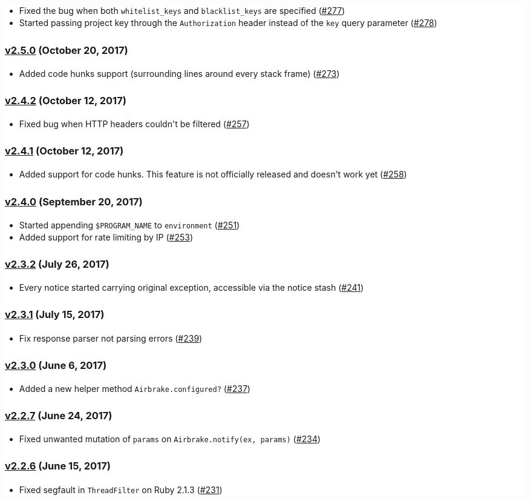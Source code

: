 * Fixed the bug when both `whitelist_keys` and `blacklist_keys` are specified
  ([#277](https://github.com/airbrake/airbrake-ruby/pull/277))
* Started passing project key through the `Authorization` header instead of the
  `key` query parameter
  ([#278](https://github.com/airbrake/airbrake-ruby/pull/278))

### [v2.5.0][v2.5.0] (October 20, 2017)

* Added code hunks support (surrounding lines around every stack frame)
  ([#273](https://github.com/airbrake/airbrake-ruby/pull/273))

### [v2.4.2][v2.4.2] (October 12, 2017)

* Fixed bug when HTTP headers couldn't be filtered
  ([#257](https://github.com/airbrake/airbrake-ruby/pull/257))

### [v2.4.1][v2.4.1] (October 12, 2017)

* Added support for code hunks. This feature is not officially released and
  doesn't work yet ([#258](https://github.com/airbrake/airbrake-ruby/pull/258))

### [v2.4.0][v2.4.0] (September 20, 2017)

* Started appending `$PROGRAM_NAME` to `environment`
  ([#251](https://github.com/airbrake/airbrake-ruby/pull/251))
* Added support for rate limiting by IP
  ([#253](https://github.com/airbrake/airbrake-ruby/pull/253))

### [v2.3.2][v2.3.2] (July 26, 2017)

* Every notice started carrying original exception, accessible via the notice
  stash ([#241](https://github.com/airbrake/airbrake-ruby/pull/241))

### [v2.3.1][v2.3.1] (July 15, 2017)

* Fix response parser not parsing errors
  ([#239](https://github.com/airbrake/airbrake-ruby/pull/239))

### [v2.3.0][v2.3.0] (June 6, 2017)

* Added a new helper method `Airbrake.configured?`
  ([#237](https://github.com/airbrake/airbrake-ruby/pull/237))

### [v2.2.7][v2.2.7] (June 24, 2017)

* Fixed unwanted mutation of `params` on `Airbrake.notify(ex, params)`
  ([#234](https://github.com/airbrake/airbrake-ruby/pull/234))

### [v2.2.6][v2.2.6] (June 15, 2017)

* Fixed segfault in `ThreadFilter` on Ruby 2.1.3
  ([#231](https://github.com/airbrake/airbrake-ruby/pull/231))


[v1.0.0.rc.1]: https://github.com/airbrake/airbrake-ruby/releases/tag/v1.0.0.rc.1
[v1.0.0]: https://github.com/airbrake/airbrake-ruby/releases/tag/v1.0.0
[v1.0.1]: https://github.com/airbrake/airbrake-ruby/releases/tag/v1.0.1
[v1.0.2]: https://github.com/airbrake/airbrake-ruby/releases/tag/v1.0.2
[v1.0.3]: https://github.com/airbrake/airbrake-ruby/releases/tag/v1.0.3
[v1.0.4]: https://github.com/airbrake/airbrake-ruby/releases/tag/v1.0.4
[v1.1.0]: https://github.com/airbrake/airbrake-ruby/releases/tag/v1.1.0
[v1.2.0]: https://github.com/airbrake/airbrake-ruby/releases/tag/v1.2.0
[v1.2.1]: https://github.com/airbrake/airbrake-ruby/releases/tag/v1.2.1
[v1.2.2]: https://github.com/airbrake/airbrake-ruby/releases/tag/v1.2.2
[v1.2.3]: https://github.com/airbrake/airbrake-ruby/releases/tag/v1.2.3
[v1.2.4]: https://github.com/airbrake/airbrake-ruby/releases/tag/v1.2.4
[v1.3.0]: https://github.com/airbrake/airbrake-ruby/releases/tag/v1.3.0
[v1.3.1]: https://github.com/airbrake/airbrake-ruby/releases/tag/v1.3.1
[v1.3.2]: https://github.com/airbrake/airbrake-ruby/releases/tag/v1.3.2
[v1.4.0]: https://github.com/airbrake/airbrake-ruby/releases/tag/v1.4.0
[v1.4.1]: https://github.com/airbrake/airbrake-ruby/releases/tag/v1.4.1
[v1.4.2]: https://github.com/airbrake/airbrake-ruby/releases/tag/v1.4.2
[v1.4.3]: https://github.com/airbrake/airbrake-ruby/releases/tag/v1.4.3
[v1.4.4]: https://github.com/airbrake/airbrake-ruby/releases/tag/v1.4.4
[v1.4.5]: https://github.com/airbrake/airbrake-ruby/releases/tag/v1.4.5
[v1.4.6]: https://github.com/airbrake/airbrake-ruby/releases/tag/v1.4.6
[v1.5.0]: https://github.com/airbrake/airbrake-ruby/releases/tag/v1.5.0
[v1.6.0]: https://github.com/airbrake/airbrake-ruby/releases/tag/v1.6.0
[v1.7.0]: https://github.com/airbrake/airbrake-ruby/releases/tag/v1.7.0
[v1.7.1]: https://github.com/airbrake/airbrake-ruby/releases/tag/v1.7.1
[v1.8.0]: https://github.com/airbrake/airbrake-ruby/releases/tag/v1.8.0
[v2.0.0]: https://github.com/airbrake/airbrake-ruby/releases/tag/v2.0.0
[v2.1.0]: https://github.com/airbrake/airbrake-ruby/releases/tag/v2.1.0
[v2.2.0]: https://github.com/airbrake/airbrake-ruby/releases/tag/v2.2.0
[v2.2.1]: https://github.com/airbrake/airbrake-ruby/releases/tag/v2.2.1
[v2.2.2]: https://github.com/airbrake/airbrake-ruby/releases/tag/v2.2.2
[v2.2.3]: https://github.com/airbrake/airbrake-ruby/releases/tag/v2.2.3
[v2.2.4]: https://github.com/airbrake/airbrake-ruby/releases/tag/v2.2.4
[v2.2.5]: https://github.com/airbrake/airbrake-ruby/releases/tag/v2.2.5
[v2.2.6]: https://github.com/airbrake/airbrake-ruby/releases/tag/v2.2.6
[v2.2.7]: https://github.com/airbrake/airbrake-ruby/releases/tag/v2.2.7
[v2.3.0]: https://github.com/airbrake/airbrake-ruby/releases/tag/v2.3.0
[v2.3.1]: https://github.com/airbrake/airbrake-ruby/releases/tag/v2.3.1
[v2.3.2]: https://github.com/airbrake/airbrake-ruby/releases/tag/v2.3.2
[v2.4.0]: https://github.com/airbrake/airbrake-ruby/releases/tag/v2.4.0
[v2.4.1]: https://github.com/airbrake/airbrake-ruby/releases/tag/v2.4.1
[v2.4.2]: https://github.com/airbrake/airbrake-ruby/releases/tag/v2.4.2
[v2.5.0]: https://github.com/airbrake/airbrake-ruby/releases/tag/v2.5.0
[v2.5.1]: https://github.com/airbrake/airbrake-ruby/releases/tag/v2.5.1
[v2.6.0]: https://github.com/airbrake/airbrake-ruby/releases/tag/v2.6.0
[v2.6.1]: https://github.com/airbrake/airbrake-ruby/releases/tag/v2.6.1
[v2.6.2]: https://github.com/airbrake/airbrake-ruby/releases/tag/v2.6.2
[v2.7.0]: https://github.com/airbrake/airbrake-ruby/releases/tag/v2.7.0
[v2.7.1]: https://github.com/airbrake/airbrake-ruby/releases/tag/v2.7.1
[v2.8.0]: https://github.com/airbrake/airbrake-ruby/releases/tag/v2.8.0
[v2.8.1]: https://github.com/airbrake/airbrake-ruby/releases/tag/v2.8.1
[v2.8.2]: https://github.com/airbrake/airbrake-ruby/releases/tag/v2.8.2
[v2.8.3]: https://github.com/airbrake/airbrake-ruby/releases/tag/v2.8.3
[v2.9.0]: https://github.com/airbrake/airbrake-ruby/releases/tag/v2.9.0
[v2.10.0]: https://github.com/airbrake/airbrake-ruby/releases/tag/v2.10.0
[v2.11.0]: https://github.com/airbrake/airbrake-ruby/releases/tag/v2.11.0
[v2.12.0]: https://github.com/airbrake/airbrake-ruby/releases/tag/v2.12.0
[v2.13.0.rc.1]: https://github.com/airbrake/airbrake-ruby/releases/tag/v2.13.0.rc.1
[v3.0.0.rc.2]: https://github.com/airbrake/airbrake-ruby/releases/tag/v3.0.0.rc.2
[v3.0.0.rc.3]: https://github.com/airbrake/airbrake-ruby/releases/tag/v3.0.0.rc.3
[v3.0.0.rc.4]: https://github.com/airbrake/airbrake-ruby/releases/tag/v3.0.0.rc.4
[v3.0.0.rc.5]: https://github.com/airbrake/airbrake-ruby/releases/tag/v3.0.0.rc.5
[v3.0.0.rc.6]: https://github.com/airbrake/airbrake-ruby/releases/tag/v3.0.0.rc.6
[v3.0.0.rc.7]: https://github.com/airbrake/airbrake-ruby/releases/tag/v3.0.0.rc.7
[v3.0.0.rc.8]: https://github.com/airbrake/airbrake-ruby/releases/tag/v3.0.0.rc.8
[v3.0.0.rc.9]: https://github.com/airbrake/airbrake-ruby/releases/tag/v3.0.0.rc.9
[v3.0.0]: https://github.com/airbrake/airbrake-ruby/releases/tag/v3.0.0
[v3.1.0]: https://github.com/airbrake/airbrake-ruby/releases/tag/v3.1.0
[v3.2.0]: https://github.com/airbrake/airbrake-ruby/releases/tag/v3.2.0
[v3.2.1]: https://github.com/airbrake/airbrake-ruby/releases/tag/v3.2.1
[v3.2.2]: https://github.com/airbrake/airbrake-ruby/releases/tag/v3.2.2
[v3.2.3]: https://github.com/airbrake/airbrake-ruby/releases/tag/v3.2.3
[v3.2.4]: https://github.com/airbrake/airbrake-ruby/releases/tag/v3.2.4
[v3.2.5]: https://github.com/airbrake/airbrake-ruby/releases/tag/v3.2.5
[v3.2.6]: https://github.com/airbrake/airbrake-ruby/releases/tag/v3.2.6
[v4.0.0]: https://github.com/airbrake/airbrake-ruby/releases/tag/v4.0.0
[v4.0.1]: https://github.com/airbrake/airbrake-ruby/releases/tag/v4.0.1
[v4.1.0]: https://github.com/airbrake/airbrake-ruby/releases/tag/v4.1.0
[v4.2.0]: https://github.com/airbrake/airbrake-ruby/releases/tag/v4.2.0
[v4.2.1]: https://github.com/airbrake/airbrake-ruby/releases/tag/v4.2.1
[v4.2.2]: https://github.com/airbrake/airbrake-ruby/releases/tag/v4.2.2
[v4.2.3]: https://github.com/airbrake/airbrake-ruby/releases/tag/v4.2.3
[v4.2.4]: https://github.com/airbrake/airbrake-ruby/releases/tag/v4.2.4
[v4.2.5]: https://github.com/airbrake/airbrake-ruby/releases/tag/v4.2.5
[v4.3.0]: https://github.com/airbrake/airbrake-ruby/releases/tag/v4.3.0
[v4.4.0]: https://github.com/airbrake/airbrake-ruby/releases/tag/v4.4.0
[v4.5.0]: https://github.com/airbrake/airbrake-ruby/releases/tag/v4.5.0
[v4.5.1]: https://github.com/airbrake/airbrake-ruby/releases/tag/v4.5.1
[v4.6.0]: https://github.com/airbrake/airbrake-ruby/releases/tag/v4.6.0
[v4.7.0]: https://github.com/airbrake/airbrake-ruby/releases/tag/v4.7.0
[v4.7.1]: https://github.com/airbrake/airbrake-ruby/releases/tag/v4.7.1
[v4.8.0]: https://github.com/airbrake/airbrake-ruby/releases/tag/v4.8.0
[v4.9.0]: https://github.com/airbrake/airbrake-ruby/releases/tag/v4.9.0
[v4.10.0]: https://github.com/airbrake/airbrake-ruby/releases/tag/v4.10.0
[v4.10.1]: https://github.com/airbrake/airbrake-ruby/releases/tag/v4.10.1
[v4.11.0]: https://github.com/airbrake/airbrake-ruby/releases/tag/v4.11.0
[v4.11.1]: https://github.com/airbrake/airbrake-ruby/releases/tag/v4.11.1